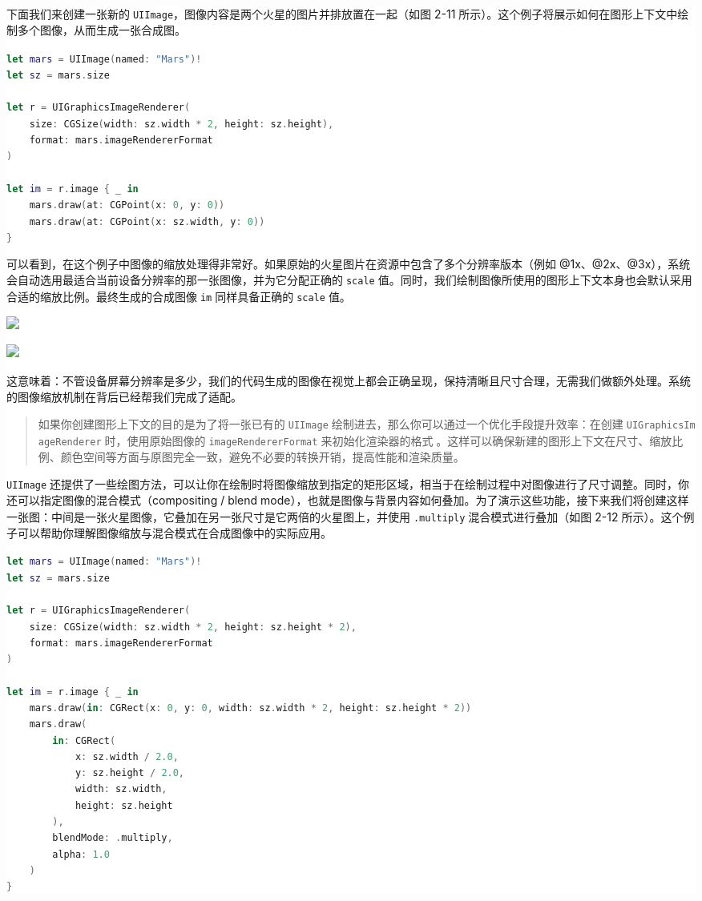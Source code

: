 下面我们来创建一张新的 `UIImage`，图像内容是两个火星的图片并排放置在一起（如图 2-11 所示）。这个例子将展示如何在图形上下文中绘制多个图像，从而生成一张合成图。
```swift
let mars = UIImage(named: "Mars")!
let sz = mars.size

let r = UIGraphicsImageRenderer(
    size: CGSize(width: sz.width * 2, height: sz.height),
    format: mars.imageRendererFormat
)

let im = r.image { _ in
    mars.draw(at: CGPoint(x: 0, y: 0))
    mars.draw(at: CGPoint(x: sz.width, y: 0))
}
```

可以看到，在这个例子中图像的缩放处理得非常好。如果原始的火星图片在资源中包含了多个分辨率版本（例如 @1x、@2x、@3x），系统会自动选用最适合当前设备分辨率的那一张图像，并为它分配正确的 `scale` 值。同时，我们绘制图像所使用的图形上下文本身也会默认采用合适的缩放比例。最终生成的合成图像 `im` 同样具备正确的 `scale` 值。

![](../../../Resource/2-11.png)

![](../../../Resource/2-12.png)

这意味着：不管设备屏幕分辨率是多少，我们的代码生成的图像在视觉上都会正确呈现，保持清晰且尺寸合理，无需我们做额外处理。系统的图像缩放机制在背后已经帮我们完成了适配。

> 如果你创建图形上下文的目的是为了将一张已有的 `UIImage` 绘制进去，那么你可以通过一个优化手段提升效率：在创建 `UIGraphicsImageRenderer` 时，使用原始图像的 `imageRendererFormat` 来初始化渲染器的格式 。这样可以确保新建的图形上下文在尺寸、缩放比例、颜色空间等方面与原图完全一致，避免不必要的转换开销，提高性能和渲染质量。

`UIImage` 还提供了一些绘图方法，可以让你在绘制时将图像缩放到指定的矩形区域，相当于在绘制过程中对图像进行了尺寸调整。同时，你还可以指定图像的混合模式（compositing / blend mode），也就是图像与背景内容如何叠加。为了演示这些功能，接下来我们将创建这样一张图：中间是一张火星图像，它叠加在另一张尺寸是它两倍的火星图上，并使用 `.multiply` 混合模式进行叠加（如图 2-12 所示）。这个例子可以帮助你理解图像缩放与混合模式在合成图像中的实际应用。
```swift
let mars = UIImage(named: "Mars")!
let sz = mars.size

let r = UIGraphicsImageRenderer(
    size: CGSize(width: sz.width * 2, height: sz.height * 2),
    format: mars.imageRendererFormat
)

let im = r.image { _ in
    mars.draw(in: CGRect(x: 0, y: 0, width: sz.width * 2, height: sz.height * 2))
    mars.draw(
        in: CGRect(
            x: sz.width / 2.0,
            y: sz.height / 2.0,
            width: sz.width,
            height: sz.height
        ),
        blendMode: .multiply,
        alpha: 1.0
    )
}
```
